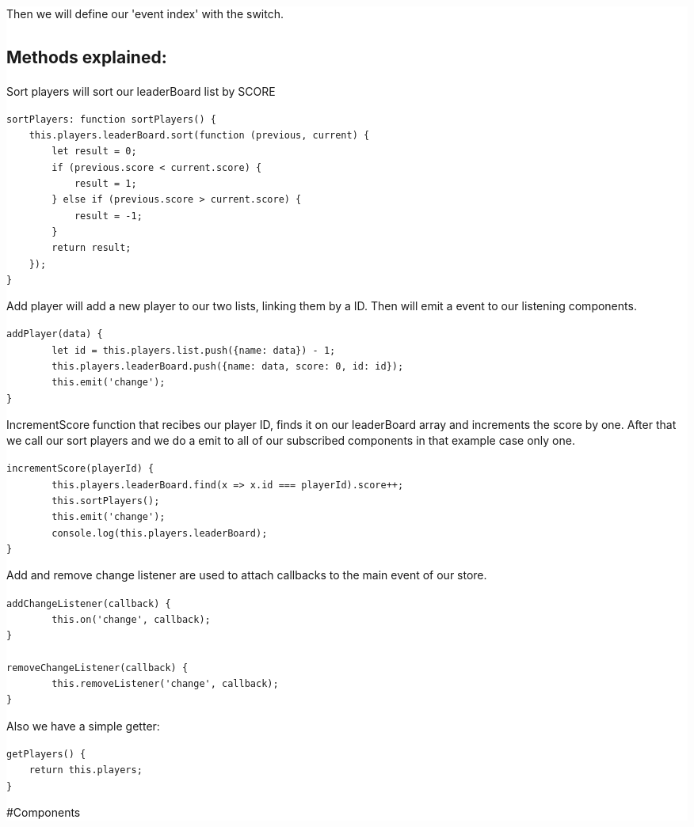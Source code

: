 Then we will define our 'event index' with the switch.

## Methods explained:

Sort players will sort our leaderBoard list by SCORE

    sortPlayers: function sortPlayers() {
        this.players.leaderBoard.sort(function (previous, current) {
            let result = 0;
            if (previous.score < current.score) {
                result = 1;
            } else if (previous.score > current.score) {
                result = -1;
            }
            return result;
        });
    }
    
Add player will add a new player to our two lists, linking them by a ID. Then will emit a event to our listening components.

    addPlayer(data) {
            let id = this.players.list.push({name: data}) - 1;
            this.players.leaderBoard.push({name: data, score: 0, id: id});
            this.emit('change');
    }

IncrementScore function that recibes our player ID, finds it on our leaderBoard array and increments the score by one.
After that we call our sort players and we do a emit to all of our subscribed components in that example case only one.

    incrementScore(playerId) {
            this.players.leaderBoard.find(x => x.id === playerId).score++;
            this.sortPlayers();
            this.emit('change');
            console.log(this.players.leaderBoard);
    }
    
Add and remove change listener are used to attach callbacks to the main event of our store.

    addChangeListener(callback) {
            this.on('change', callback);
    }
    
    removeChangeListener(callback) {
            this.removeListener('change', callback);
    }
    
Also we have a simple getter:

    getPlayers() {
        return this.players;
    }
    
#Components
